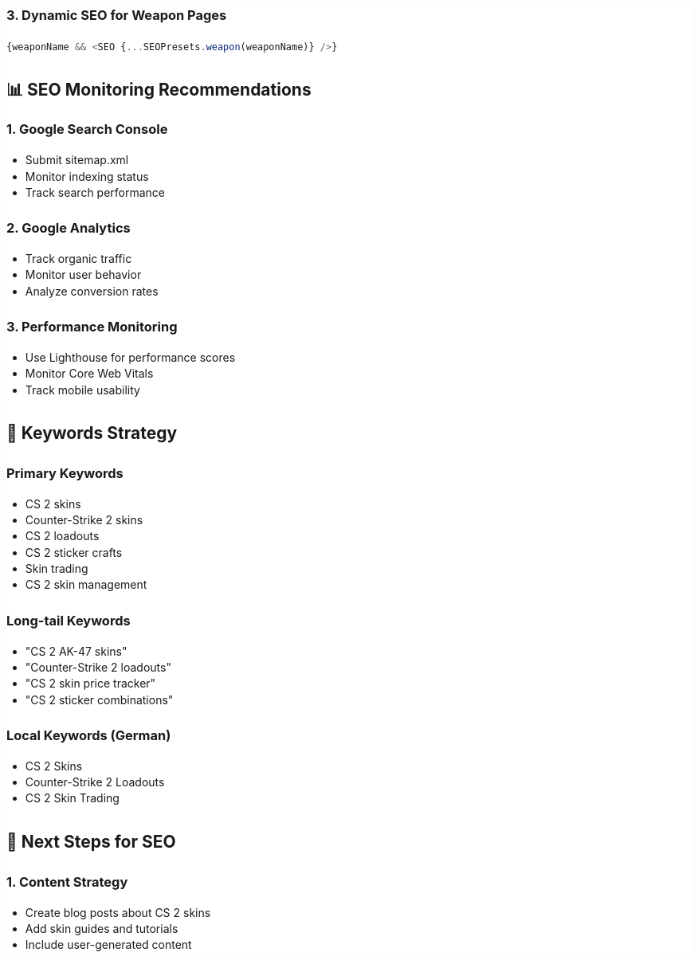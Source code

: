 ### 3. **Dynamic SEO for Weapon Pages**
```typescript
{weaponName && <SEO {...SEOPresets.weapon(weaponName)} />}
```

## 📊 SEO Monitoring Recommendations

### 1. **Google Search Console**
- Submit sitemap.xml
- Monitor indexing status
- Track search performance

### 2. **Google Analytics**
- Track organic traffic
- Monitor user behavior
- Analyze conversion rates

### 3. **Performance Monitoring**
- Use Lighthouse for performance scores
- Monitor Core Web Vitals
- Track mobile usability

## 🎯 Keywords Strategy

### Primary Keywords
- CS 2 skins
- Counter-Strike 2 skins
- CS 2 loadouts
- CS 2 sticker crafts
- Skin trading
- CS 2 skin management

### Long-tail Keywords
- "CS 2 AK-47 skins"
- "Counter-Strike 2 loadouts"
- "CS 2 skin price tracker"
- "CS 2 sticker combinations"

### Local Keywords (German)
- CS 2 Skins
- Counter-Strike 2 Loadouts
- CS 2 Skin Trading

## 🚀 Next Steps for SEO

### 1. **Content Strategy**
- Create blog posts about CS 2 skins
- Add skin guides and tutorials
- Include user-generated content
